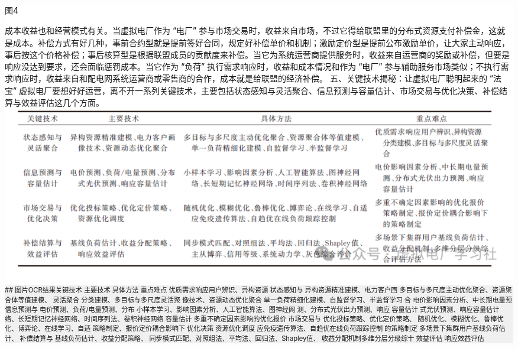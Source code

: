 图4


成本收益也和经营模式有关。当虚拟电厂作为 “电厂” 参与市场交易时，收益来自市场，不过它得给联盟里的分布式资源支付补偿金，这就是成本。补偿方式有好几种，事前合约型就是提前签好合同，规定好补偿单价和机制；激励定价型是提前公布激励单价，让大家主动响应，事后按这个价格补偿；事后核算型是根据联盟成员的贡献度来补偿。当它为系统运营商提供服务时，收益来自运营商的奖励或补偿，但要是响应没达到要求，还会面临惩罚成本。当它作为 “负荷” 执行需求响应时，收益和成本情况和作为 “电厂” 参与辅助服务市场类似；不执行需求响应时，收益来自和配电网系统运营商或零售商的合作，成本就是给联盟的经济补偿。
五、关键技术揭秘：让虚拟电厂聪明起来的 “法宝”
虚拟电厂要想好好运营，离不开一系列关键技术，主要包括状态感知与灵活聚合、信息预测与容量估计、市场交易与优化决策、补偿结算与效益评估这几个方面。
![图片](虚拟电厂学习社_2025-05-14_31.jpg)</div>

<div style="background-color: #f0f0f0; font-size: 0.8em;">## 图片OCR结果关键技术
主要技术
具体方法
重点难点
优质需求响应用户辨识、异构资源
状态感知与
异构资源精准建模、电力客户画
多目标与多尺度主动优化聚合、资源聚合体等值建模、
灵活聚合
分类建模、多目标与多尺度灵活聚
像技术、资源动态优化聚合
单一负荷精细化建模、自监督学习、半监督学习
合
电价影响因素分析、中长期电量预
信息预测与
电价预测、负荷/电量预测、分布
小样本学习、影响因素分析、人工智能算法、图神经网
测、分布式光伏出力预测、响应
容量估计
式光伏预测、响应容量估计
络、长短期记忆神经网络、时间序列法、卷积神经网络
容量估计
多重不确定因素影响的优化报价
市场交易与
优化投标策略、优化定价策略、
随机优化、模糊优化、鲁棒优化、博弈论、在线学习、自适
策略制定、报价定价耦合影响下
优化决策
资源优化调度
应免疫遗传算法、自趋优在线负荷跟踪控制
的策略制定
多场景下集群用户基线负荷估计、
补偿结算与
基线负荷估计、收益分配策略、
同步模式匹配、对照组法、平均法、回归法、Shapley值、
收益分配机制多维分层分级综十
效益评估
响应效益评估
